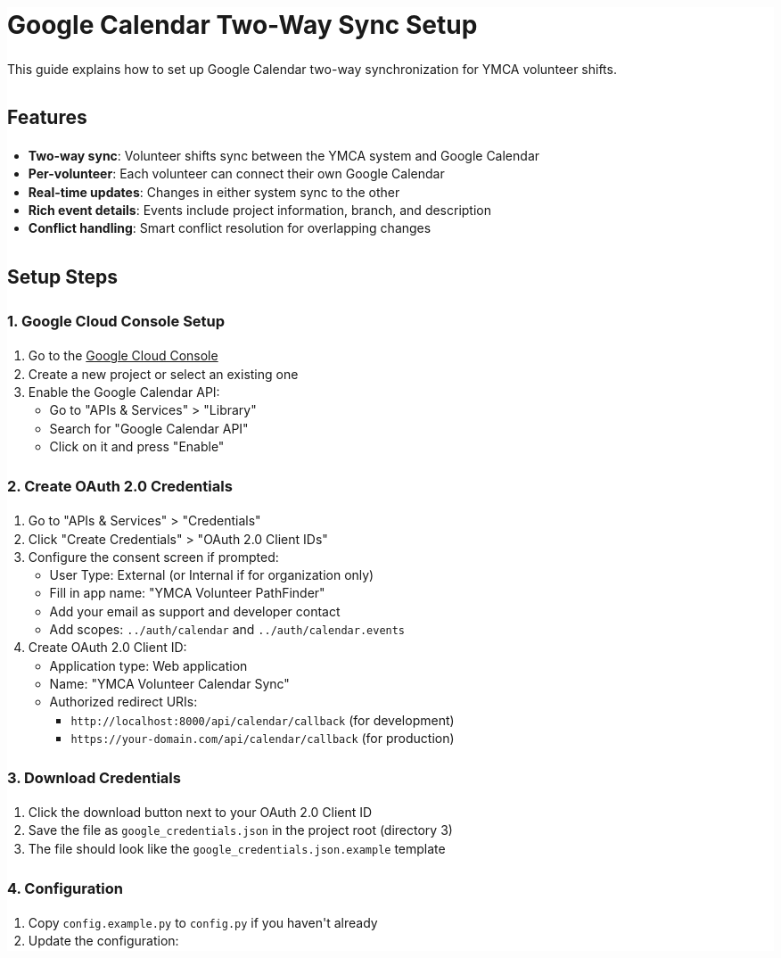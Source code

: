 # Google Calendar Two-Way Sync Setup

This guide explains how to set up Google Calendar two-way synchronization for YMCA volunteer shifts.

## Features

- **Two-way sync**: Volunteer shifts sync between the YMCA system and Google Calendar
- **Per-volunteer**: Each volunteer can connect their own Google Calendar
- **Real-time updates**: Changes in either system sync to the other
- **Rich event details**: Events include project information, branch, and description
- **Conflict handling**: Smart conflict resolution for overlapping changes

## Setup Steps

### 1. Google Cloud Console Setup

1. Go to the [Google Cloud Console](https://console.cloud.google.com)
2. Create a new project or select an existing one
3. Enable the Google Calendar API:
   - Go to "APIs & Services" > "Library"
   - Search for "Google Calendar API"
   - Click on it and press "Enable"

### 2. Create OAuth 2.0 Credentials

1. Go to "APIs & Services" > "Credentials"
2. Click "Create Credentials" > "OAuth 2.0 Client IDs"
3. Configure the consent screen if prompted:
   - User Type: External (or Internal if for organization only)
   - Fill in app name: "YMCA Volunteer PathFinder"
   - Add your email as support and developer contact
   - Add scopes: `../auth/calendar` and `../auth/calendar.events`
4. Create OAuth 2.0 Client ID:
   - Application type: Web application
   - Name: "YMCA Volunteer Calendar Sync"
   - Authorized redirect URIs: 
     - `http://localhost:8000/api/calendar/callback` (for development)
     - `https://your-domain.com/api/calendar/callback` (for production)

### 3. Download Credentials

1. Click the download button next to your OAuth 2.0 Client ID
2. Save the file as `google_credentials.json` in the project root (directory 3)
3. The file should look like the `google_credentials.json.example` template

### 4. Configuration

1. Copy `config.example.py` to `config.py` if you haven't already
2. Update the configuration:
